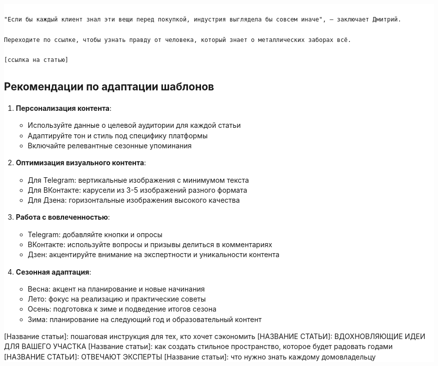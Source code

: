 ```

"Если бы каждый клиент знал эти вещи перед покупкой, индустрия выглядела бы совсем иначе", — заключает Дмитрий.

Переходите по ссылке, чтобы узнать правду от человека, который знает о металлических заборах всё.

[ссылка на статью]
```

## Рекомендации по адаптации шаблонов

1. **Персонализация контента**:
   - Используйте данные о целевой аудитории для каждой статьи
   - Адаптируйте тон и стиль под специфику платформы
   - Включайте релевантные сезонные упоминания

2. **Оптимизация визуального контента**:
   - Для Telegram: вертикальные изображения с минимумом текста
   - Для ВКонтакте: карусели из 3-5 изображений разного формата
   - Для Дзена: горизонтальные изображения высокого качества

3. **Работа с вовлеченностью**:
   - Telegram: добавляйте кнопки и опросы
   - ВКонтакте: используйте вопросы и призывы делиться в комментариях
   - Дзен: акцентируйте внимание на экспертности и уникальности контента

4. **Сезонная адаптация**:
   - Весна: акцент на планирование и новые начинания
   - Лето: фокус на реализацию и практические советы
   - Осень: подготовка к зиме и подведение итогов сезона
   - Зима: планирование на следующий год и образовательный контент


[Название статьи]: пошаговая инструкция для тех, кто хочет сэкономить
[НАЗВАНИЕ СТАТЬИ]: ВДОХНОВЛЯЮЩИЕ ИДЕИ ДЛЯ ВАШЕГО УЧАСТКА
[Название статьи]: как создать стильное пространство, которое будет радовать годами
[НАЗВАНИЕ СТАТЬИ]: ОТВЕЧАЮТ ЭКСПЕРТЫ
[Название статьи]: что нужно знать каждому домовладельцу